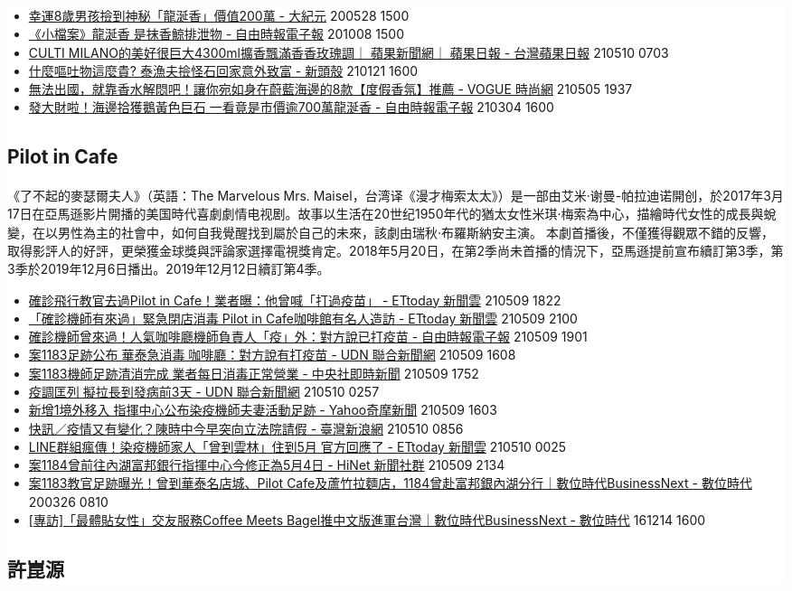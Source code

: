 - [幸運8歲男孩撿到神秘「龍涎香」價值200萬 - 大紀元](https://www.epochtimes.com/b5/20/5/28/n12143647.htm "幸運8歲男孩撿到神秘「龍涎香」價值200萬 - 大紀元") 200528 1500
- [《小檔案》龍涎香 是抹香鯨排泄物 - 自由時報電子報](https://news.ltn.com.tw/news/life/paper/1404554 "《小檔案》龍涎香 是抹香鯨排泄物 - 自由時報電子報") 201008 1500
- [CULTI MILANO的美好很巨大4300ml擴香飄滿香香玫瑰調｜ 蘋果新聞網｜ 蘋果日報 - 台灣蘋果日報](https://tw.appledaily.com/entertainment/20210509/TROS2FMWPNCHPERREGJN3L3VWU/ "CULTI MILANO的美好很巨大4300ml擴香飄滿香香玫瑰調｜ 蘋果新聞網｜ 蘋果日報 - 台灣蘋果日報") 210510 0703
- [什麼嘔吐物這麼貴? 泰漁夫撿怪石回家意外致富 - 新頭殼](https://newtalk.tw/news/view/2021-01-21/526768 "什麼嘔吐物這麼貴? 泰漁夫撿怪石回家意外致富 - 新頭殼") 210121 1600
- [無法出國，就靠香水解悶吧！讓你宛如身在蔚藍海邊的8款【度假香氛】推薦 - VOGUE 時尚網](https://www.vogue.com.tw/beauty/article/%E5%BA%A6%E5%81%87%E9%A6%99%E6%B0%9B-2021 "無法出國，就靠香水解悶吧！讓你宛如身在蔚藍海邊的8款【度假香氛】推薦 - VOGUE 時尚網") 210505 1937
- [發大財啦！海邊拾獲鵝黃色巨石 一看竟是市價逾700萬龍涎香 - 自由時報電子報](https://news.ltn.com.tw/news/novelty/breakingnews/3455911 "發大財啦！海邊拾獲鵝黃色巨石 一看竟是市價逾700萬龍涎香 - 自由時報電子報") 210304 1600

## Pilot in Cafe

《了不起的麥瑟爾夫人》（英語：The Marvelous Mrs. Maisel，台湾译《漫才梅索太太》）是一部由艾米·谢曼-帕拉迪诺開创，於2017年3月17日在亞馬遜影片開播的美国時代喜劇劇情电视剧。故事以生活在20世纪1950年代的猶太女性米琪·梅索為中心，描繪時代女性的成長與蛻變，在以男性為主的社會中，如何自我覺醒找到屬於自己的未來，該劇由瑞秋·布羅斯納安主演。
本劇首播後，不僅獲得觀眾不錯的反響，取得影評人的好評，更榮獲金球獎與評論家選擇電視獎肯定。2018年5月20日，在第2季尚未首播的情況下，亞馬遜提前宣布續訂第3季，第3季於2019年12月6日播出。2019年12月12日續訂第4季。
- [確診飛行教官去過Pilot in Cafe！業者曝：他曾喊「打過疫苗」 - ETtoday 新聞雲](https://www.ettoday.net/news/20210509/1977823.htm "確診飛行教官去過Pilot in Cafe！業者曝：他曾喊「打過疫苗」 - ETtoday 新聞雲") 210509 1822
- [「確診機師有來過」緊急閉店消毒 Pilot in Cafe咖啡館有名人造訪 - ETtoday 新聞雲](https://www.ettoday.net/news/20210509/1977892.htm "「確診機師有來過」緊急閉店消毒 Pilot in Cafe咖啡館有名人造訪 - ETtoday 新聞雲") 210509 2100
- [確診機師曾來過！人氣咖啡廳機師負責人「疫」外：對方說已打疫苗 - 自由時報電子報](https://news.ltn.com.tw/news/life/breakingnews/3526272 "確診機師曾來過！人氣咖啡廳機師負責人「疫」外：對方說已打疫苗 - 自由時報電子報") 210509 1901
- [案1183足跡公布 華泰急消毒 咖啡廳：對方說有打疫苗 - UDN 聯合新聞網](https://udn.com/news/story/120940/5444820 "案1183足跡公布 華泰急消毒 咖啡廳：對方說有打疫苗 - UDN 聯合新聞網") 210509 1608
- [案1183機師足跡清消完成 業者每日消毒正常營業 - 中央社即時新聞](https://www.cna.com.tw/news/firstnews/202105090133.aspx "案1183機師足跡清消完成 業者每日消毒正常營業 - 中央社即時新聞") 210509 1752
- [疫調匡列 擬拉長到發病前3天 - UDN 聯合新聞網](https://udn.com/news/story/120940/5445429 "疫調匡列 擬拉長到發病前3天 - UDN 聯合新聞網") 210510 0257
- [新增1境外移入 指揮中心公布染疫機師夫妻活動足跡 - Yahoo奇摩新聞](https://tw.news.yahoo.com/%E6%96%B0%E5%A2%9E1%E5%A2%83%E5%A4%96%E7%A7%BB%E5%85%A5-%E6%8C%87%E6%8F%AE%E4%B8%AD%E5%BF%83%E5%85%AC%E5%B8%83%E6%9F%93%E7%96%AB%E6%A9%9F%E5%B8%AB%E5%A4%AB%E5%A6%BB%E6%B4%BB%E5%8B%95%E8%B6%B3%E8%B7%A1-160000302.html "新增1境外移入 指揮中心公布染疫機師夫妻活動足跡 - Yahoo奇摩新聞") 210509 1603
- [快訊／疫情又有變化？陳時中今早突向立法院請假 - 臺灣新浪網](https://news.sina.com.tw/article/20210510/38501578.html "快訊／疫情又有變化？陳時中今早突向立法院請假 - 臺灣新浪網") 210510 0856
- [LINE群組瘋傳！染疫機師家人「曾到雲林」住到5月 官方回應了 - ETtoday 新聞雲](https://www.ettoday.net/news/20210510/1977888.htm "LINE群組瘋傳！染疫機師家人「曾到雲林」住到5月 官方回應了 - ETtoday 新聞雲") 210510 0025
- [案1184曾前往內湖富邦銀行指揮中心今修正為5月4日 - HiNet 新聞社群](https://times.hinet.net/news/23322906 "案1184曾前往內湖富邦銀行指揮中心今修正為5月4日 - HiNet 新聞社群") 210509 2134
- [案1183教官足跡曝光！曾到華泰名店城、Pilot Cafe及蘆竹拉麵店，1184曾赴富邦銀內湖分行｜數位時代BusinessNext - 數位時代](https://www.bnext.com.tw/article/57068/coronavirus-latest-news-index "案1183教官足跡曝光！曾到華泰名店城、Pilot Cafe及蘆竹拉麵店，1184曾赴富邦銀內湖分行｜數位時代BusinessNext - 數位時代") 200326 0810
- [[專訪]「最體貼女性」交友服務Coffee Meets Bagel推中文版進軍台灣｜數位時代BusinessNext - 數位時代](https://www.bnext.com.tw/article/42331/online-dating-app-coffee-meets-bagel-will-launch-chinese-version-in-taiwan "[專訪]「最體貼女性」交友服務Coffee Meets Bagel推中文版進軍台灣｜數位時代BusinessNext - 數位時代") 161214 1600

## 許崑源
